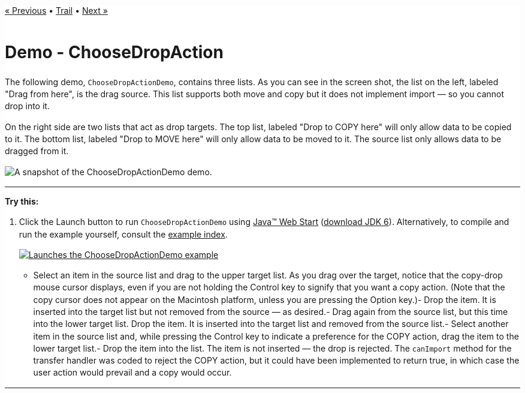 [« Previous](dropaction.html) • [Trail](../TOC.html) • [Next »](showdroploc.html)

# Demo - ChooseDropAction

The following demo, `ChooseDropActionDemo`, contains three
lists. As you can see in the screen shot, the list on the left,
labeled "Drag from here", is the drag source.
This list supports both move and copy but it
does not implement import — so you cannot drop into it.

On the right side are two lists that act as drop targets.
The top list, labeled "Drop to COPY here" will only allow data to be copied
to it.
The bottom list, labeled "Drop to MOVE here" will only allow data to be
moved to it. The source list only allows data to be dragged from it.

![A snapshot of the ChooseDropActionDemo demo.](../../figures/uiswing/dnd/ChooseDropActionDemo.png)

---

**Try this:**

1. Click the Launch button to run `ChooseDropActionDemo` using
   [Java™ Web Start](http://java.sun.com/products/javawebstart/index.jsp) ([download JDK 6](http://java.sun.com/javase/downloads/index.jsp)).
   Alternatively, to compile and run the example yourself,
   consult the
   [example index](../examples/dnd/index.html#ChooseDropAction).

   [![Launches the ChooseDropActionDemo example](../../images/jws-launch-button.png)](http://download.oracle.com/javase/tutorialJWS/uiswing/dnd/ex6/ChooseDropActionDemo.jnlp)

   - Select an item in the source list and drag to the
     upper target list. As you drag over the target, notice
     that the copy-drop mouse cursor displays, even if you are
     not holding the Control key to signify that you want a copy
     action.
     (Note that the copy cursor does not appear on the Macintosh platform,
     unless you are pressing the Option key.)- Drop the item. It is inserted into the target list but not
       removed from the source — as desired.- Drag again from the source list, but this time into the
         lower target list. Drop the item. It is inserted into the
         target list and removed from the source list.- Select another item in the source list and, while pressing
           the Control key to indicate a preference for the COPY action,
           drag the item to the lower target list.- Drop the item into the list. The item is not inserted —
             the drop is rejected. The `canImport` method for the
             transfer handler was coded to reject the COPY action,
             but it could have been implemented to return true,
             in which case the user action would prevail and a copy would occur.

---
